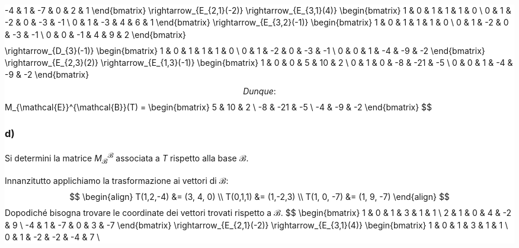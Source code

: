 -4 & 1 & -7 & 0 & 2 & 1 
\end{bmatrix}
\rightarrow_{E_{2,1}(-2)}
\rightarrow_{E_{3,1}(4)}
\begin{bmatrix}
1 & 0 & 1 & 1 & 1 & 0 \\
0 & 1 & -2 & 0 & -3 & -1 \\
0 & 1 & -3 & 4 & 6 & 1 
\end{bmatrix}
\rightarrow_{E_{3,2}(-1)}
\begin{bmatrix}
1 & 0 & 1 & 1 & 1 & 0 \\
0 & 1 & -2 & 0 & -3 & -1 \\
0 & 0 & -1 & 4 & 9 & 2 
\end{bmatrix}
$$
$$
\rightarrow_{D_{3}(-1)}
\begin{bmatrix}
1 & 0 & 1 & 1 & 1 & 0 \\
0 & 1 & -2 & 0 & -3 & -1 \\
0 & 0 & 1 & -4 & -9 & -2 
\end{bmatrix}
\rightarrow_{E_{2,3}(2)}
\rightarrow_{E_{1,3}(-1)}
\begin{bmatrix}
1 & 0 & 0 & 5 & 10 & 2 \\
0 & 1 & 0 & -8 & -21 & -5 \\
0 & 0 & 1 & -4 & -9 & -2 
\end{bmatrix}
$$
Dunque:
$$
M_{\mathcal{E}}^{\mathcal{B}}(T) = \begin{bmatrix}
5 & 10 & 2 \\
-8 & -21 & -5 \\
-4 & -9 & -2
\end{bmatrix}
$$

### d) 
Si determini la matrice $M_{\mathcal{B}}^{\mathcal{B}}$ associata a $T$ rispetto alla base $\mathcal{B}$.

Innanzitutto applichiamo la trasformazione ai vettori di $\mathcal{B}$:
$$
\begin{align}
T(1,2,-4) &= (3, 4, 0) \\
T(0,1,1) &= (1,-2,3) \\
T(1, 0, -7) &= (1, 9, -7)
\end{align}
$$
Dopodiché bisogna trovare le coordinate dei vettori trovati rispetto a $\mathcal{B}$.
$$
\begin{bmatrix}
1 & 0 & 1 & 3 & 1 & 1 \\
2 & 1 & 0 & 4 & -2 & 9 \\
-4 & 1 & -7 & 0 & 3 & -7 
\end{bmatrix}
\rightarrow_{E_{2,1}(-2)}
\rightarrow_{E_{3,1}(4)}
\begin{bmatrix}
1 & 0 & 1 & 3 & 1 & 1 \\
0 & 1 & -2 & -2 & -4 & 7 \\
